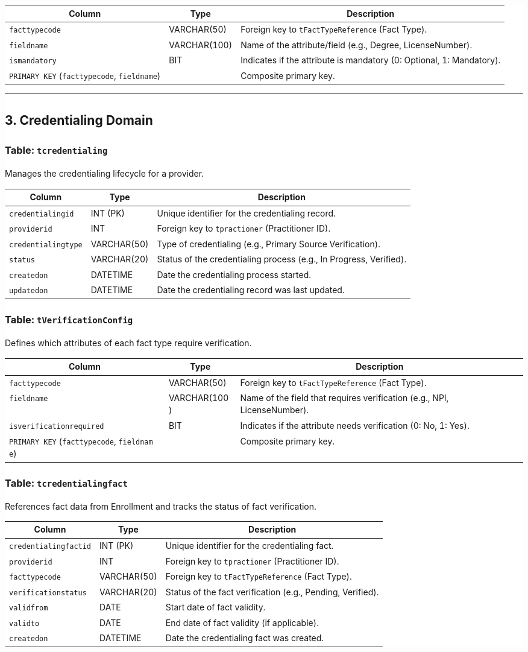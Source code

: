 | Column                | Type           | Description                                                               |
|-----------------------|----------------|---------------------------------------------------------------------------|
| `facttypecode`         | VARCHAR(50)    | Foreign key to `tFactTypeReference` (Fact Type).                           |
| `fieldname`            | VARCHAR(100)   | Name of the attribute/field (e.g., Degree, LicenseNumber).                 |
| `ismandatory`          | BIT            | Indicates if the attribute is mandatory (0: Optional, 1: Mandatory).       |
| `PRIMARY KEY` (`facttypecode`, `fieldname`) |        | Composite primary key.                                                    |

---

## **3. Credentialing Domain**

### **Table: `tcredentialing`**
Manages the credentialing lifecycle for a provider.

| Column                | Type           | Description                                                               |
|-----------------------|----------------|---------------------------------------------------------------------------|
| `credentialingid`      | INT (PK)       | Unique identifier for the credentialing record.                            |
| `providerid`           | INT            | Foreign key to `tpractioner` (Practitioner ID).                            |
| `credentialingtype`    | VARCHAR(50)    | Type of credentialing (e.g., Primary Source Verification).                 |
| `status`               | VARCHAR(20)    | Status of the credentialing process (e.g., In Progress, Verified).         |
| `createdon`            | DATETIME       | Date the credentialing process started.                                    |
| `updatedon`            | DATETIME       | Date the credentialing record was last updated.                            |

### **Table: `tVerificationConfig`**
Defines which attributes of each fact type require verification.

| Column                | Type           | Description                                                               |
|-----------------------|----------------|---------------------------------------------------------------------------|
| `facttypecode`         | VARCHAR(50)    | Foreign key to `tFactTypeReference` (Fact Type).                           |
| `fieldname`            | VARCHAR(100)   | Name of the field that requires verification (e.g., NPI, LicenseNumber).   |
| `isverificationrequired` | BIT         | Indicates if the attribute needs verification (0: No, 1: Yes).             |
| `PRIMARY KEY` (`facttypecode`, `fieldname`) |        | Composite primary key.                                                    |

### **Table: `tcredentialingfact`**
References fact data from Enrollment and tracks the status of fact verification.

| Column                | Type           | Description                                                               |
|-----------------------|----------------|---------------------------------------------------------------------------|
| `credentialingfactid`  | INT (PK)       | Unique identifier for the credentialing fact.                              |
| `providerid`           | INT            | Foreign key to `tpractioner` (Practitioner ID).                            |
| `facttypecode`         | VARCHAR(50)    | Foreign key to `tFactTypeReference` (Fact Type).                           |
| `verificationstatus`   | VARCHAR(20)    | Status of the fact verification (e.g., Pending, Verified).                 |
| `validfrom`            | DATE           | Start date of fact validity.                                               |
| `validto`              | DATE           | End date of fact validity (if applicable).                                 |
| `createdon`            | DATETIME       | Date the credentialing fact was created.                                   |
